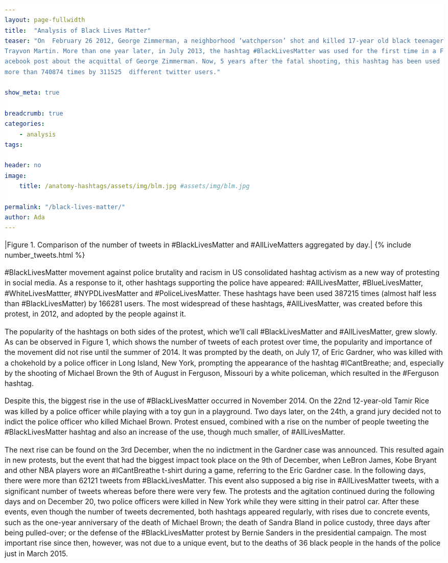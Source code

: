 ```yaml
---
layout: page-fullwidth
title:  "Analysis of Black Lives Matter"
teaser: "On  February 26 2012, George Zimmerman, a neighborhood ‘watchperson’ shot and killed 17-year old black teenager Trayvon Martin. More than one year later, in July 2013, the hashtag #BlackLivesMatter was used for the first time in a Facebook post about the acquittal of George Zimmerman. Now, 5 years after the fatal shooting, this hashtag has been used more than 740874 times by 311525  different twitter users."

show_meta: true

breadcrumb: true
categories:
    - analysis
tags:

header: no
image:
    title: /anatomy-hashtags/assets/img/blm.jpg #assets/img/blm.jpg
   
permalink: "/black-lives-matter/"
author: Ada
---
```



|Figure 1. Comparison of the number of tweets in #BlackLivesMatter and #AllLiveMatters aggregated by day.|
{% include number_tweets.html %}

#BlackLivesMatter movement against police brutality and racism in US consolidated hashtag activism as a new way of protesting in social media. As a response to it, other hashtags supporting the police  have appeared: #AllLivesMatter, #BlueLivesMatter, #WhiteLivesMattter, #NYPDLivesMatter and #PoliceLivesMatter. These hashtags have been used 387215 times (almost half less than #BlackLivesMatter) by 166281 users. The most widespread of these hashtags, #AllLivesMatter, was created before this protest, in 2012, and adopted by the people against it.

The popularity of the hashtags on both sides of the protest, which we’ll call #BlackLivesMatter and #AllLivesMatter, grew slowly. As can be observed in Figure 1, which shows the number of tweets of each protest over time, the popularity and importance of the movement did not rise until the summer of 2014. It was prompted by the death, on July 17, of Eric Gardner, who was killed with a chokehold by a police officer in Long Island, New York, prompting the appearance of the hashtag #ICantBreathe; and, especially by the shooting of Michael Brown the 9th of August in Ferguson, Missouri by a white policeman, which resulted in the #Ferguson hashtag.

Despite this, the biggest rise in the use of #BlackLivesMatter occurred in November 2014. On the 22nd 12-year-old Tamir Rice was killed by a police officer while playing with a toy gun in a playground. Two days later, on the 24th, a grand jury decided not to indict the police officer who killed Michael Brown. Protest ensued, combined with a rise on the number of people tweeting the #BlackLivesMatter hashtag and also an increase of the use, though much smaller, of #AllLivesMatter. 

The next rise can be found on the 3rd December, when the no indictment in the Gardner case was announced. This resulted again in new protests, but the event that had the biggest impact took place on the 9th of December, when LeBron James, Kobe Bryant and other NBA players wore an #ICantBreathe t-shirt during a game, referring to the Eric Gardner case. In the following days, there were more than 62121  tweets from #BlackLivesMatter. This event also supposed a big rise in #AllLivesMatter tweets, with a significant number of tweets whereas before there were very few.
The protests and the agitation continued during the following days and on December 20, two police officers were killed in New York while they were sitting in their patrol car. After these events, even though the number of tweets decremented, both hashtags appeared regularly, with rises due to concrete events, such as the one-year anniversary of the death of Michael Brown; the death of Sandra Bland in police custody, three days after being pulled-over; or the defense of the #BlackLivesMatter protest by Bernie Sanders in the presidential campaign. The most important rise since then, however, was not due to a unique event, but to the deaths of 36 black people in the hands of the police just in March 2015.
